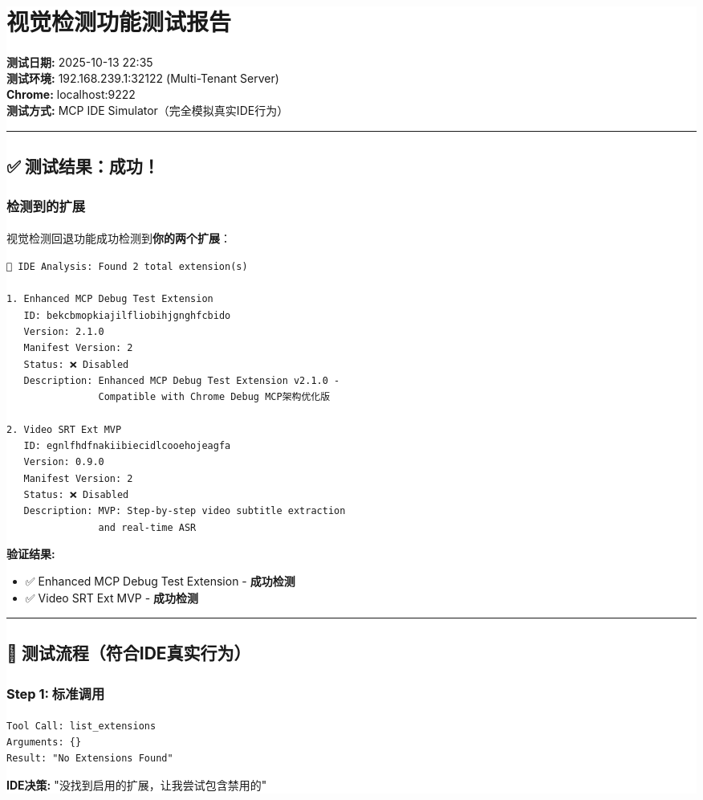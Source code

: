# 视觉检测功能测试报告

**测试日期:** 2025-10-13 22:35  
**测试环境:** 192.168.239.1:32122 (Multi-Tenant Server)  
**Chrome:** localhost:9222  
**测试方式:** MCP IDE Simulator（完全模拟真实IDE行为）

---

## ✅ 测试结果：成功！

### 检测到的扩展

视觉检测回退功能成功检测到**你的两个扩展**：

```
🎯 IDE Analysis: Found 2 total extension(s)

1. Enhanced MCP Debug Test Extension
   ID: bekcbmopkiajilfliobihjgnghfcbido
   Version: 2.1.0
   Manifest Version: 2
   Status: ❌ Disabled
   Description: Enhanced MCP Debug Test Extension v2.1.0 - 
                Compatible with Chrome Debug MCP架构优化版

2. Video SRT Ext MVP
   ID: egnlfhdfnakiibiecidlcooehojeagfa
   Version: 0.9.0
   Manifest Version: 2
   Status: ❌ Disabled
   Description: MVP: Step-by-step video subtitle extraction 
                and real-time ASR
```

**验证结果:**
- ✅ Enhanced MCP Debug Test Extension - **成功检测**
- ✅ Video SRT Ext MVP - **成功检测**

---

## 🔄 测试流程（符合IDE真实行为）

### Step 1: 标准调用
```
Tool Call: list_extensions
Arguments: {}
Result: "No Extensions Found"
```

**IDE决策:** "没找到启用的扩展，让我尝试包含禁用的"
